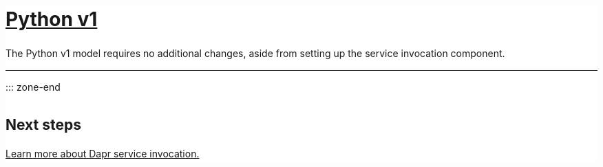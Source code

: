 # [Python v1](#tab/v1)

The Python v1 model requires no additional changes, aside from setting up the service invocation component.

---

::: zone-end

## Next steps

[Learn more about Dapr service invocation.](https://docs.dapr.io/developing-applications/building-blocks/service-invocation/)
